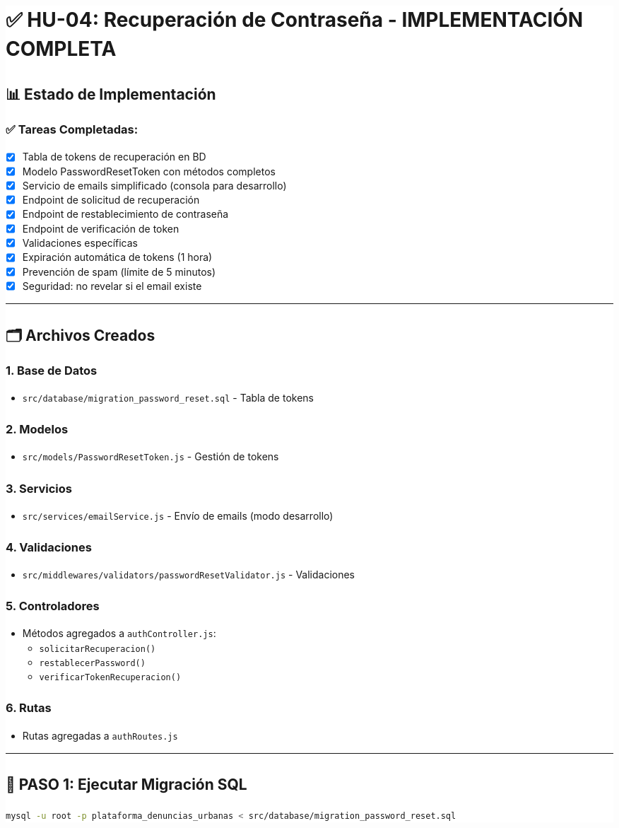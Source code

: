 # ✅ HU-04: Recuperación de Contraseña - IMPLEMENTACIÓN COMPLETA

## 📊 Estado de Implementación

### ✅ Tareas Completadas:
- [x] Tabla de tokens de recuperación en BD
- [x] Modelo PasswordResetToken con métodos completos
- [x] Servicio de emails simplificado (consola para desarrollo)
- [x] Endpoint de solicitud de recuperación
- [x] Endpoint de restablecimiento de contraseña
- [x] Endpoint de verificación de token
- [x] Validaciones específicas
- [x] Expiración automática de tokens (1 hora)
- [x] Prevención de spam (límite de 5 minutos)
- [x] Seguridad: no revelar si el email existe

---

## 🗂️ Archivos Creados

### 1. **Base de Datos**
- `src/database/migration_password_reset.sql` - Tabla de tokens

### 2. **Modelos**
- `src/models/PasswordResetToken.js` - Gestión de tokens

### 3. **Servicios**
- `src/services/emailService.js` - Envío de emails (modo desarrollo)

### 4. **Validaciones**
- `src/middlewares/validators/passwordResetValidator.js` - Validaciones

### 5. **Controladores**
- Métodos agregados a `authController.js`:
  - `solicitarRecuperacion()`
  - `restablecerPassword()`
  - `verificarTokenRecuperacion()`

### 6. **Rutas**
- Rutas agregadas a `authRoutes.js`

---

## 🔧 PASO 1: Ejecutar Migración SQL

```bash
mysql -u root -p plataforma_denuncias_urbanas < src/database/migration_password_reset.sql
```

